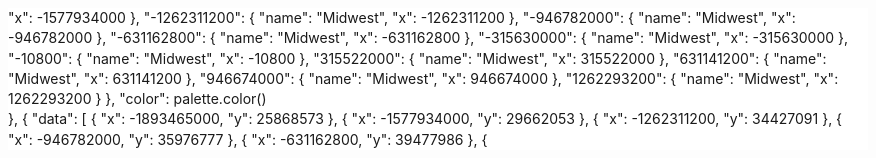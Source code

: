 "x":    -1577934000 
},
"-1262311200": {
 "name": "Midwest",
"x":    -1262311200 
},
"-946782000": {
 "name": "Midwest",
"x":     -946782000 
},
"-631162800": {
 "name": "Midwest",
"x":     -631162800 
},
"-315630000": {
 "name": "Midwest",
"x":     -315630000 
},
"-10800": {
 "name": "Midwest",
"x":         -10800 
},
"315522000": {
 "name": "Midwest",
"x":      315522000 
},
"631141200": {
 "name": "Midwest",
"x":      631141200 
},
"946674000": {
 "name": "Midwest",
"x":      946674000 
},
"1262293200": {
 "name": "Midwest",
"x":     1262293200 
} 
},
"color":  palette.color()  
},
{
 "data": [
 {
 "x":    -1893465000,
"y":       25868573 
},
{
 "x":    -1577934000,
"y":       29662053 
},
{
 "x":    -1262311200,
"y":       34427091 
},
{
 "x":     -946782000,
"y":       35976777 
},
{
 "x":     -631162800,
"y":       39477986 
},
{